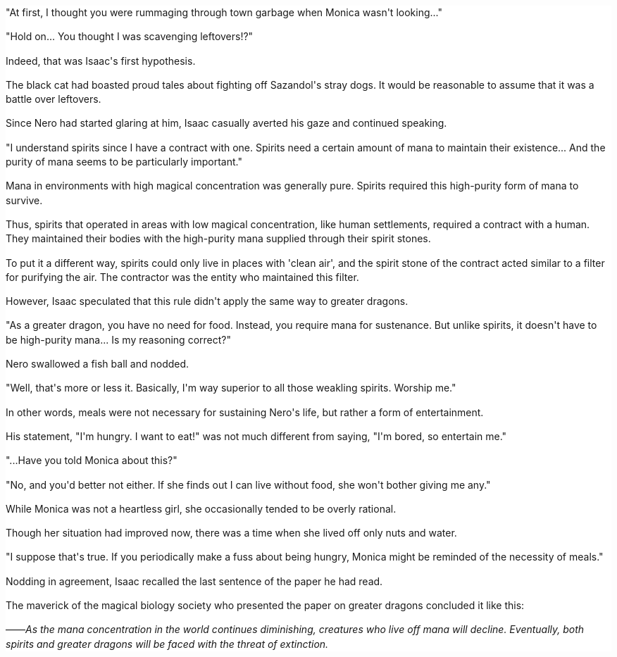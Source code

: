"At first, I thought you were rummaging through town garbage when Monica wasn't looking..."

"Hold on... You thought I was scavenging leftovers!?"

Indeed, that was Isaac's first hypothesis.

The black cat had boasted proud tales about fighting off Sazandol's stray dogs. It would be reasonable to assume that it was a battle over leftovers.

Since Nero had started glaring at him, Isaac casually averted his gaze and continued speaking.

"I understand spirits since I have a contract with one. Spirits need a certain amount of mana to maintain their existence... And the purity of mana seems to be particularly important."

Mana in environments with high magical concentration was generally pure. Spirits required this high-purity form of mana to survive.

Thus, spirits that operated in areas with low magical concentration, like human settlements, required a contract with a human. They maintained their bodies with the high-purity mana supplied through their spirit stones.

To put it a different way, spirits could only live in places with 'clean air', and the spirit stone of the contract acted similar to a filter for purifying the air. The contractor was the entity who maintained this filter.

However, Isaac speculated that this rule didn't apply the same way to greater dragons.

"As a greater dragon, you have no need for food. Instead, you require mana for sustenance. But unlike spirits, it doesn't have to be high-purity mana... Is my reasoning correct?"

Nero swallowed a fish ball and nodded.

"Well, that's more or less it. Basically, I'm way superior to all those weakling spirits. Worship me."

In other words, meals were not necessary for sustaining Nero's life, but rather a form of entertainment.

His statement, "I'm hungry. I want to eat!" was not much different from saying, "I'm bored, so entertain me."

"...Have you told Monica about this?"

"No, and you'd better not either. If she finds out I can live without food, she won't bother giving me any."

While Monica was not a heartless girl, she occasionally tended to be overly rational.

Though her situation had improved now, there was a time when she lived off only nuts and water.

"I suppose that's true. If you periodically make a fuss about being hungry, Monica might be reminded of the necessity of meals."

Nodding in agreement, Isaac recalled the last sentence of the paper he had read.

The maverick of the magical biology society who presented the paper on greater dragons concluded it like this:

——*As the mana concentration in the world continues diminishing, creatures who live off mana will decline. Eventually, both spirits and greater dragons will be faced with the threat of extinction.*
